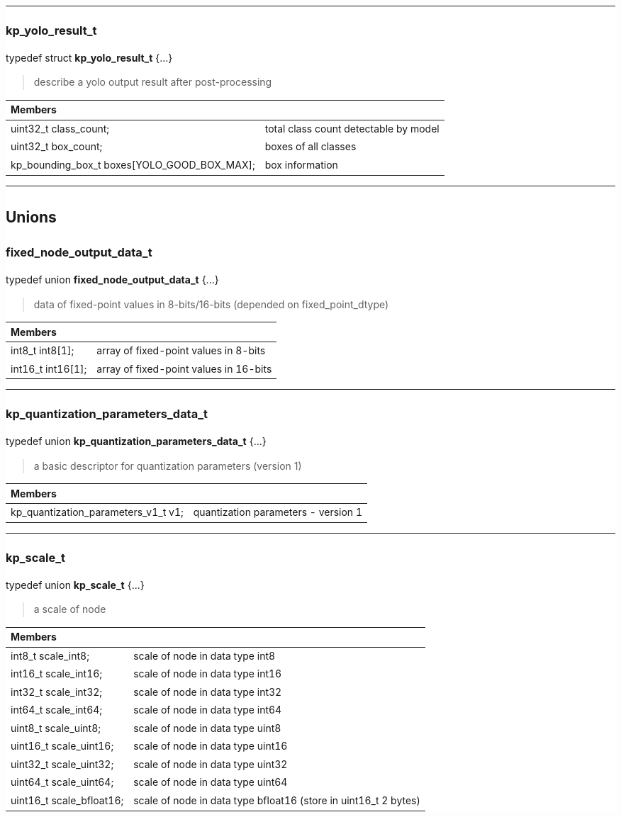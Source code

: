 
---
### **kp_yolo_result_t**
typedef struct **kp_yolo_result_t** {...}
> describe a yolo output result after post-processing

|Members| |
|:---|:--- |
|uint32_t class_count;| total class count detectable by model |
|uint32_t box_count;| boxes of all classes |
|kp_bounding_box_t boxes[YOLO_GOOD_BOX_MAX];| box information |


---




## **Unions**
### **fixed_node_output_data_t**
typedef union **fixed_node_output_data_t** {...}
> data of fixed-point values in 8-bits/16-bits (depended on fixed_point_dtype)

|Members| |
|:---|:--- |
|int8_t int8[1];| array of fixed-point values in 8-bits |
|int16_t int16[1];| array of fixed-point values in 16-bits |


---
### **kp_quantization_parameters_data_t**
typedef union **kp_quantization_parameters_data_t** {...}
> a basic descriptor for quantization parameters (version 1)

|Members| |
|:---|:--- |
|kp_quantization_parameters_v1_t v1;| quantization parameters - version 1 |


---
### **kp_scale_t**
typedef union **kp_scale_t** {...}
> a scale of node

|Members| |
|:---|:--- |
|int8_t scale_int8;| scale of node in data type int8 |
|int16_t scale_int16;| scale of node in data type int16 |
|int32_t scale_int32;| scale of node in data type int32 |
|int64_t scale_int64;| scale of node in data type int64 |
|uint8_t scale_uint8;| scale of node in data type uint8 |
|uint16_t scale_uint16;| scale of node in data type uint16 |
|uint32_t scale_uint32;| scale of node in data type uint32 |
|uint64_t scale_uint64;| scale of node in data type uint64 |
|uint16_t scale_bfloat16;| scale of node in data type bfloat16 (store in uint16_t 2 bytes) |